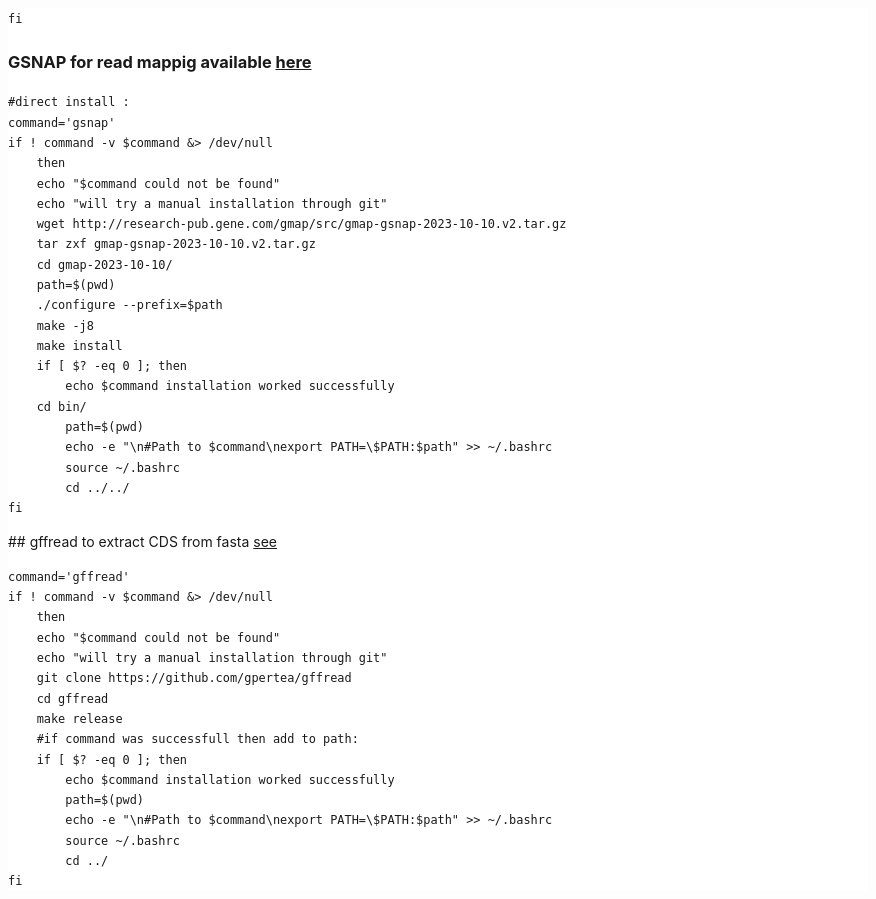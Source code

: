 ```
fi 
```

### GSNAP for read mappig available [here](http://research-pub.gene.com/gmap/)

```
#direct install :
command='gsnap'
if ! command -v $command &> /dev/null
    then
    echo "$command could not be found"
    echo "will try a manual installation through git"
    wget http://research-pub.gene.com/gmap/src/gmap-gsnap-2023-10-10.v2.tar.gz
    tar zxf gmap-gsnap-2023-10-10.v2.tar.gz
    cd gmap-2023-10-10/
    path=$(pwd)
    ./configure --prefix=$path  
    make -j8
    make install
    if [ $? -eq 0 ]; then
        echo $command installation worked successfully
	cd bin/
        path=$(pwd)
        echo -e "\n#Path to $command\nexport PATH=\$PATH:$path" >> ~/.bashrc 
        source ~/.bashrc  
        cd ../../
fi
```

## gffread  to extract CDS from fasta [see](http://ccb.jhu.edu/software/stringtie/gff.shtml#gffread)

```
command='gffread'
if ! command -v $command &> /dev/null
    then
    echo "$command could not be found"
    echo "will try a manual installation through git"
    git clone https://github.com/gpertea/gffread
    cd gffread
    make release
    #if command was successfull then add to path:
    if [ $? -eq 0 ]; then
        echo $command installation worked successfully
        path=$(pwd)
        echo -e "\n#Path to $command\nexport PATH=\$PATH:$path" >> ~/.bashrc 
        source ~/.bashrc  
        cd ../
fi
```
